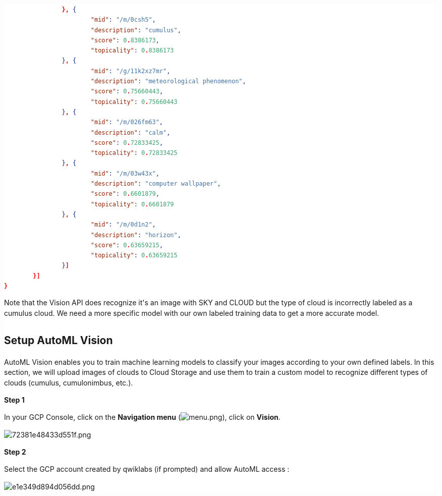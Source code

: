```json
                }, {
                        "mid": "/m/0csh5",
                        "description": "cumulus",
                        "score": 0.8386173,
                        "topicality": 0.8386173
                }, {
                        "mid": "/g/11k2xz7mr",
                        "description": "meteorological phenomenon",
                        "score": 0.75660443,
                        "topicality": 0.75660443
                }, {
                        "mid": "/m/026fm63",
                        "description": "calm",
                        "score": 0.72833425,
                        "topicality": 0.72833425
                }, {
                        "mid": "/m/03w43x",
                        "description": "computer wallpaper",
                        "score": 0.6601879,
                        "topicality": 0.6601879
                }, {
                        "mid": "/m/0d1n2",
                        "description": "horizon",
                        "score": 0.63659215,
                        "topicality": 0.63659215
                }]
        }]
}
```

Note that the Vision API does recognize it's an image with SKY and CLOUD but the type of cloud is incorrectly labeled as a cumulus cloud. We need a more specific model with our own labeled training data to get a more accurate model.

## Setup AutoML Vision

AutoML Vision enables you to train machine learning models to classify your images according to your own defined labels. In this section, we will upload images of clouds to Cloud Storage and use them to train a custom model to recognize different types of clouds (cumulus, cumulonimbus, etc.).

**Step 1**

In your GCP Console, click on the **Navigation menu** (![menu.png](https://gcpstaging-qwiklab-website-prod.s3.amazonaws.com/bundles/assets/2f22c727923782d61d44dd691c367624adaf6ddd6c33a5b6be24f43b3c913d3b.png)), click on **Vision**.

![72381e48433d551f.png](https://gcpstaging-qwiklab-website-prod.s3.amazonaws.com/bundles/assets/ef6a9cd8757e638c4b2d04499fa25b9c685ba3bd7697277cf031db076e228add.png)

**Step 2**

Select the GCP account created by qwiklabs (if prompted) and allow AutoML access :

![e1e349d894d056dd.png](https://gcpstaging-qwiklab-website-prod.s3.amazonaws.com/bundles/assets/d9e69848d9c32741fcb30a106f6757392b5f98aabdb66c31baccedd27833f21e.png)
